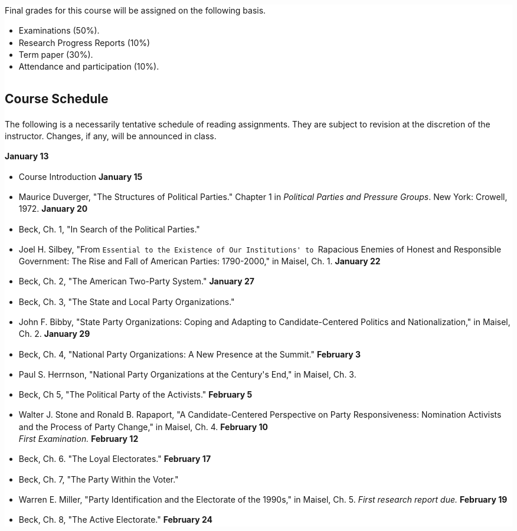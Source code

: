 Final grades for this course will be assigned on the following basis.

  * Examinations (50%). 
  * Research Progress Reports (10%) 
  * Term paper (30%). 
  * Attendance and participation (10%). 

## Course Schedule

The following is a necessarily tentative schedule of reading assignments. They
are subject to revision at the discretion of the instructor. Changes, if any,
will be announced in class.

**January 13**  

  * Course Introduction 
**January 15**  

  * Maurice Duverger, "The Structures of Political Parties." Chapter 1 in _Political Parties and Pressure Groups_. New York: Crowell, 1972\. 
**January 20**  

  * Beck, Ch. 1, "In Search of the Political Parties." 
  * Joel H. Silbey, "From `Essential to the Existence of Our Institutions' to `Rapacious Enemies of Honest and Responsible Government: The Rise and Fall of American Parties: 1790-2000," in Maisel, Ch. 1. 
**January 22**  

  * Beck, Ch. 2, "The American Two-Party System." 
**January 27**  

  * Beck, Ch. 3, "The State and Local Party Organizations." 
  * John F. Bibby, "State Party Organizations: Coping and Adapting to Candidate-Centered Politics and Nationalization," in Maisel, Ch. 2. 
**January 29**  

  * Beck, Ch. 4, "National Party Organizations: A New Presence at the Summit." 
**February 3**  

  * Paul S. Herrnson, "National Party Organizations at the Century's End," in Maisel, Ch. 3. 
  * Beck, Ch 5, "The Political Party of the Activists." 
**February 5**  

  * Walter J. Stone and Ronald B. Rapaport, "A Candidate-Centered Perspective on Party Responsiveness: Nomination Activists and the Process of Party Change," in Maisel, Ch. 4. 
**February 10**  
    _First Examination._ **February 12**     

  * Beck, Ch. 6. "The Loyal Electorates." 
**February 17**  

  * Beck, Ch. 7, "The Party Within the Voter." 
  * Warren E. Miller, "Party Identification and the Electorate of the 1990s," in Maisel, Ch. 5. 
    _First research report due._ **February 19**     

  * Beck, Ch. 8, "The Active Electorate." 
**February 24**  
